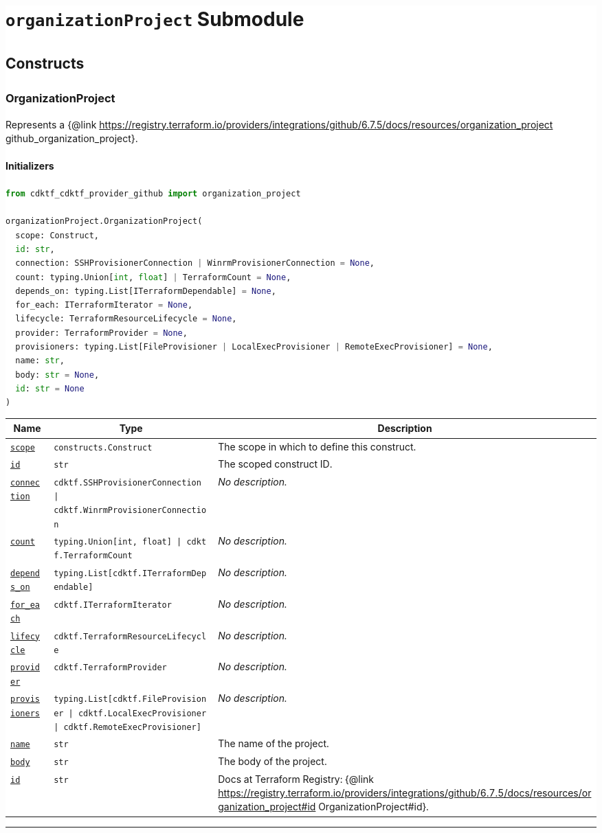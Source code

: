 # `organizationProject` Submodule <a name="`organizationProject` Submodule" id="@cdktf/provider-github.organizationProject"></a>

## Constructs <a name="Constructs" id="Constructs"></a>

### OrganizationProject <a name="OrganizationProject" id="@cdktf/provider-github.organizationProject.OrganizationProject"></a>

Represents a {@link https://registry.terraform.io/providers/integrations/github/6.7.5/docs/resources/organization_project github_organization_project}.

#### Initializers <a name="Initializers" id="@cdktf/provider-github.organizationProject.OrganizationProject.Initializer"></a>

```python
from cdktf_cdktf_provider_github import organization_project

organizationProject.OrganizationProject(
  scope: Construct,
  id: str,
  connection: SSHProvisionerConnection | WinrmProvisionerConnection = None,
  count: typing.Union[int, float] | TerraformCount = None,
  depends_on: typing.List[ITerraformDependable] = None,
  for_each: ITerraformIterator = None,
  lifecycle: TerraformResourceLifecycle = None,
  provider: TerraformProvider = None,
  provisioners: typing.List[FileProvisioner | LocalExecProvisioner | RemoteExecProvisioner] = None,
  name: str,
  body: str = None,
  id: str = None
)
```

| **Name** | **Type** | **Description** |
| --- | --- | --- |
| <code><a href="#@cdktf/provider-github.organizationProject.OrganizationProject.Initializer.parameter.scope">scope</a></code> | <code>constructs.Construct</code> | The scope in which to define this construct. |
| <code><a href="#@cdktf/provider-github.organizationProject.OrganizationProject.Initializer.parameter.id">id</a></code> | <code>str</code> | The scoped construct ID. |
| <code><a href="#@cdktf/provider-github.organizationProject.OrganizationProject.Initializer.parameter.connection">connection</a></code> | <code>cdktf.SSHProvisionerConnection \| cdktf.WinrmProvisionerConnection</code> | *No description.* |
| <code><a href="#@cdktf/provider-github.organizationProject.OrganizationProject.Initializer.parameter.count">count</a></code> | <code>typing.Union[int, float] \| cdktf.TerraformCount</code> | *No description.* |
| <code><a href="#@cdktf/provider-github.organizationProject.OrganizationProject.Initializer.parameter.dependsOn">depends_on</a></code> | <code>typing.List[cdktf.ITerraformDependable]</code> | *No description.* |
| <code><a href="#@cdktf/provider-github.organizationProject.OrganizationProject.Initializer.parameter.forEach">for_each</a></code> | <code>cdktf.ITerraformIterator</code> | *No description.* |
| <code><a href="#@cdktf/provider-github.organizationProject.OrganizationProject.Initializer.parameter.lifecycle">lifecycle</a></code> | <code>cdktf.TerraformResourceLifecycle</code> | *No description.* |
| <code><a href="#@cdktf/provider-github.organizationProject.OrganizationProject.Initializer.parameter.provider">provider</a></code> | <code>cdktf.TerraformProvider</code> | *No description.* |
| <code><a href="#@cdktf/provider-github.organizationProject.OrganizationProject.Initializer.parameter.provisioners">provisioners</a></code> | <code>typing.List[cdktf.FileProvisioner \| cdktf.LocalExecProvisioner \| cdktf.RemoteExecProvisioner]</code> | *No description.* |
| <code><a href="#@cdktf/provider-github.organizationProject.OrganizationProject.Initializer.parameter.name">name</a></code> | <code>str</code> | The name of the project. |
| <code><a href="#@cdktf/provider-github.organizationProject.OrganizationProject.Initializer.parameter.body">body</a></code> | <code>str</code> | The body of the project. |
| <code><a href="#@cdktf/provider-github.organizationProject.OrganizationProject.Initializer.parameter.id">id</a></code> | <code>str</code> | Docs at Terraform Registry: {@link https://registry.terraform.io/providers/integrations/github/6.7.5/docs/resources/organization_project#id OrganizationProject#id}. |

---